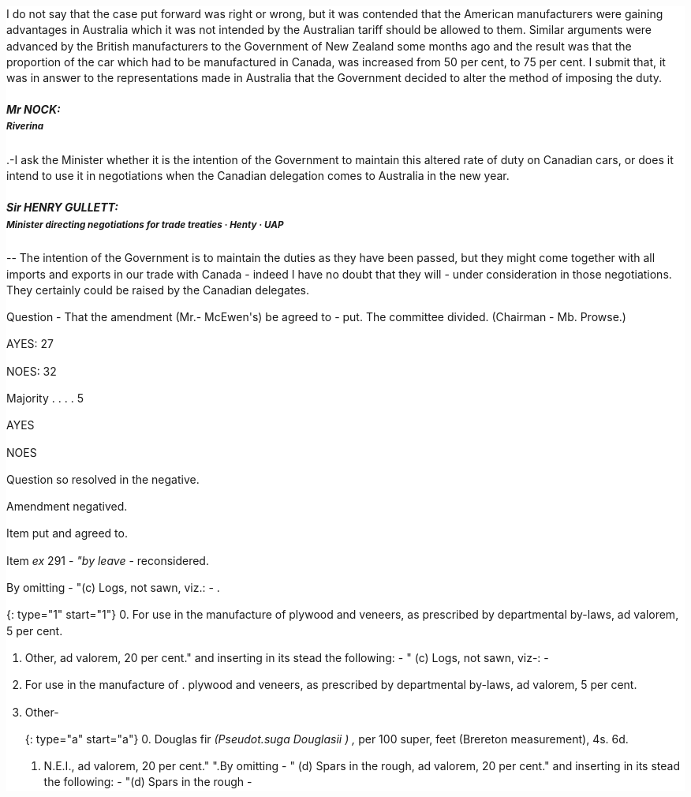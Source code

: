 I do not say that the case put forward was right or wrong, but it was contended that the American manufacturers were gaining advantages in Australia which it was not intended by the Australian tariff should be allowed to them. Similar arguments were advanced by the British manufacturers to the Government of New Zealand some months ago and the result was that the proportion of the car which had to be manufactured in Canada, was increased from 50 per cent, to 75 per cent. I submit that, it was in answer to the representations made in Australia that the Government decided to alter the method of imposing the duty. 

##### Mr NOCK:<br><small class="text-muted">Riverina</small>

.-I ask the Minister whether it is the intention of the Government to maintain this altered rate of duty on Canadian cars, or does it intend to use it in negotiations when the Canadian delegation comes to Australia in the new year. 

##### Sir HENRY GULLETT:<br><small class="text-muted">Minister directing negotiations for trade treaties &middot; Henty &middot; UAP</small>

--  The intention of the Government is to maintain the duties as they have been passed, but they might come together with all imports and exports in our trade with Canada - indeed I have no doubt that they will - under consideration in those negotiations. They certainly could be raised by the Canadian delegates. 

Question - That the amendment (Mr.- McEwen's) be agreed to - put. The committee divided. (Chairman - Mb. Prowse.)

AYES: 27

NOES: 32

Majority . . . . 5 

AYES

NOES

Question so resolved in the negative. 

Amendment negatived. 

Item put and agreed to. 

Item  *ex*  291 -  *"by leave*  - reconsidered. 

By  omitting -  "(c)  Logs, not sawn, viz.: - . 

{: type="1" start="1"}
0. For use in the manufacture of plywood and veneers, as prescribed by departmental by-laws, ad valorem, 5 per cent. 
1. Other, ad valorem, 20 per cent." and inserting in its stead the following: - " (c) Logs, not sawn, viz-: - 
2. For use in the manufacture of . plywood and veneers, as prescribed by departmental by-laws, ad valorem, 5 per cent. 
3. Other- 

    {: type="a" start="a"}
    0. Douglas fir  *(Pseudot.suga Douglasii ) ,*  per 100 super, feet (Brereton measurement), 4s. 6d. 
    1. N.E.I., ad valorem, 20 per cent." ".By omitting -  " (d)  Spars in the rough, ad valorem, 20 per cent." and inserting in its stead the following: -  "(d)  Spars in the rough - 
